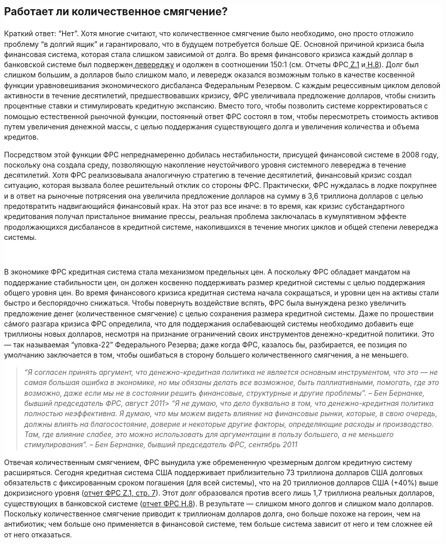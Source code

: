 <h2 id="%D1%80%D0%B0%D0%B1%D0%BE%D1%82%D0%B0%D0%B5%D1%82-%D0%BB%D0%B8-%D0%BA%D0%BE%D0%BB%D0%B8%D1%87%D0%B5%D1%81%D1%82%D0%B2%D0%B5%D0%BD%D0%BD%D0%BE%D0%B5-%D1%81%D0%BC%D1%8F%D0%B3%D1%87%D0%B5%D0%BD%D0%B8%D0%B5">Работает ли количественное смягчение?</h2>

Краткий ответ: “Нет”. Хотя многие считают, что количественное смягчение было необходимо, оно просто отложило проблему “в долгий ящик” и гарантировало, что в будущем потребуется больше QE. Основной причиной кризиса была финансовая система, которая стала слишком зависимой от долга. Во время финансового кризиса каждый доллар в банковской системе был подвержен[ левереджу](https://ru.wikipedia.org/wiki/%D0%9B%D0%B5%D0%B2%D0%B5%D1%80%D0%B8%D0%B4%D0%B6) и одолжен в соотношении 150:1 (см. Отчеты ФРС[ Z.1](https://www.federalreserve.gov/releases/z1/20190606/z1.pdf) и[ H.8](https://www.federalreserve.gov/releases/h8/20080829/)). Долг был слишком большим, а долларов было слишком мало, и левередж оказался возможным только в качестве косвенной функции уравновешивания экономического дисбаланса Федеральным Резервом. С каждым рецессивным циклом деловой активности в течение десятилетий, предшествовавших кризису, ФРС увеличивала предложение долларов, чтобы снизить процентные ставки и стимулировать кредитную экспансию. Вместо того, чтобы позволить системе корректироваться с помощью естественной рыночной функции, постоянный ответ ФРС состоял в том, чтобы пересмотреть стоимость активов путем увеличения денежной массы, с целью поддержания существующего долга и увеличения количества и объема кредитов.

Посредством этой функции ФРС непреднамеренно добилась нестабильности, присущей финансовой системе в 2008 году, поскольку она создала среду, позволяющую накопление неустойчивого уровня системного левереджа в течение десятилетий. Хотя ФРС реализовывала аналогичную стратегию в течение десятилетий, финансовый кризис создал ситуацию, которая вызвала более решительный отклик со стороны ФРС. Практически, ФРС нуждалась в лодке покрупнее и в ответ на рыночные потрясения она увеличила предложение долларов на сумму в 3,6 триллиона долларов с целью предотвратить надвигающийся финансовый крах. На этот раз все иначе: в то время, как кризис субстандартного кредитования получал пристальное внимание прессы, реальная проблема заключалась в кумулятивном эффекте продолжающихся дисбалансов в кредитной системе, накопившихся в течение многих циклов и общей степени левереджа системы.

<figure class="kg-card kg-image-card"><img alt="" class="kg-image" loading="lazy" src="https://hub.forklog.com/wp-content/uploads/2020/10/debt-vs-monetary-base.png"/></figure>

В экономике ФРС кредитная система стала механизмом предельных цен. А поскольку ФРС обладает мандатом на поддержание стабильности цен, он должен косвенно поддерживать размер кредитной системы с целью поддержания общего уровня цен. Во время финансового кризиса кредитная система начала сокращаться, и уровни цен на активы стали быстро и беспорядочно снижаться. Чтобы повернуть воздействие вспять, ФРС была вынуждена резко увеличить предложение денег (количественное смягчение) с целью сохранения размера кредитной системы. Даже по прошествии сáмого разгара кризиса ФРС определила, что для поддержания ослабевающей системы необходимо добавить еще триллионы новых долларов, несмотря на признание ограничений своих инструментов денежно-кредитной политики. Это — так называемая “уловка-22” Федерального Резерва; даже когда ФРС, казалось бы, разбирается, ее позиция по умолчанию заключается в том, чтобы ошибаться в сторону большего количественного смягчения, а не меньшего.

>  _“Я согласен принять аргумент, что денежно-кредитная политика не является основным инструментом, что это — не самая большая ошибка в экономике, но мы обязаны делать все возможное, быть паллиативными, помогать, где это возможно, даже если мы не в состоянии решить финансовые, структурные и другие проблемы”. – Бен Бернанке, бывший председатель ФРС, август 2011_>  _“Я не думаю, что дело буквально в том, что денежно-кредитная политика полностью неэффективна. Я думаю, что мы можем видеть влияние на финансовые рынки, которые, в свою очередь, должны влиять на благосостояние, доверие и некоторые другие факторы, определяющие расходы и производство. Там, где влияние слабее, это можно использовать для аргументации в пользу большего, а не меньшего стимулирования”. – Бен Бернанке, бывший председатель ФРС, сентябрь 2011_

Отвечая количественным смягчением, ФРС вынудила уже обремененную чрезмерным долгом кредитную систему расширяться. Сегодня кредитная система США поддерживает приблизительно 73 триллиона долларов США долговых обязательств с фиксированным сроком погашения (для всей системы), что на 20 триллионов долларов США (+40%) выше докризисного уровня ([отчет ФРС Z.1, стр. 7](https://www.federalreserve.gov/releases/z1/20190606/z1.pdf)). Этот долг образовался против всего лишь 1,7 триллиона реальных долларов, существующих в банковской системе ([отчет ФРС H.8](https://www.federalreserve.gov/releases/h8/current/default.htm)). В результате — слишком много долгов и слишком мало долларов. Поскольку количественное смягчение приводит к триллионам долларов долга, оно больше похоже на героин, чем на антибиотик; чем больше оно применяется в финансовой системе, тем больше система зависит от него и тем сложнее ей от него отказаться.
